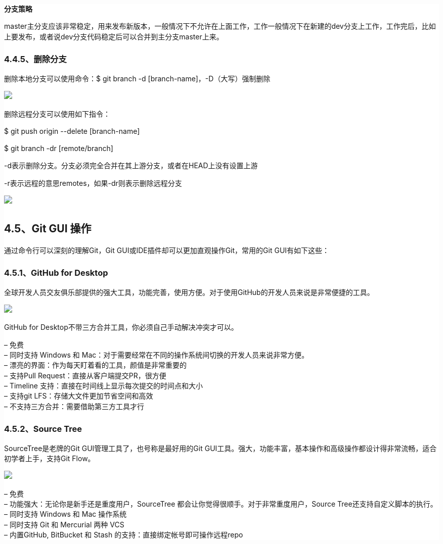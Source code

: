 **分支策略**

master主分支应该非常稳定，用来发布新版本，一般情况下不允许在上面工作，工作一般情况下在新建的dev分支上工作，工作完后，比如上要发布，或者说dev分支代码稳定后可以合并到主分支master上来。

### 4.4.5、删除分支

删除本地分支可以使用命令：$ git branch -d \[branch-name\]，-D（大写）强制删除

![](https://images2017.cnblogs.com/blog/63651/201709/63651-20170908213554257-570203049.png)

删除远程分支可以使用如下指令：

$ git push origin --delete \[branch-name\]  

$ git branch -dr \[remote/branch\]

\-d表示删除分支。分支必须完全合并在其上游分支，或者在HEAD上没有设置上游

\-r表示远程的意思remotes，如果-dr则表示删除远程分支

![](https://images2017.cnblogs.com/blog/63651/201709/63651-20170908215310460-364059006.png)

## 4.5、Git GUI 操作

通过命令行可以深刻的理解Git，Git GUI或IDE插件却可以更加直观操作Git，常用的Git GUI有如下这些：

### 4.5.1、GitHub for Desktop

全球开发人员交友俱乐部提供的强大工具，功能完善，使用方便。对于使用GitHub的开发人员来说是非常便捷的工具。

![](https://images2017.cnblogs.com/blog/63651/201709/63651-20170907140035413-1131037433.png)

GitHub for Desktop不带三方合并工具，你必须自己手动解决冲突才可以。

– 免费  
– 同时支持 Windows 和 Mac：对于需要经常在不同的操作系统间切换的开发人员来说非常方便。  
– 漂亮的界面：作为每天盯着看的工具，颜值是非常重要的  
– 支持Pull Request：直接从客户端提交PR，很方便  
– Timeline 支持：直接在时间线上显示每次提交的时间点和大小  
– 支持git LFS：存储大文件更加节省空间和高效  
– 不支持三方合并：需要借助第三方工具才行

### 4.5.2、Source Tree

SourceTree是老牌的Git GUI管理工具了，也号称是最好用的Git GUI工具。强大，功能丰富，基本操作和高级操作都设计得非常流畅，适合初学者上手，支持Git Flow。

![](https://images2017.cnblogs.com/blog/63651/201709/63651-20170907140158757-544911682.png)

– 免费  
– 功能强大：无论你是新手还是重度用户，SourceTree 都会让你觉得很顺手。对于非常重度用户，Source Tree还支持自定义脚本的执行。  
– 同时支持 Windows 和 Mac 操作系统  
– 同时支持 Git 和 Mercurial 两种 VCS  
– 内置GitHub, BitBucket 和 Stash 的支持：直接绑定帐号即可操作远程repo
